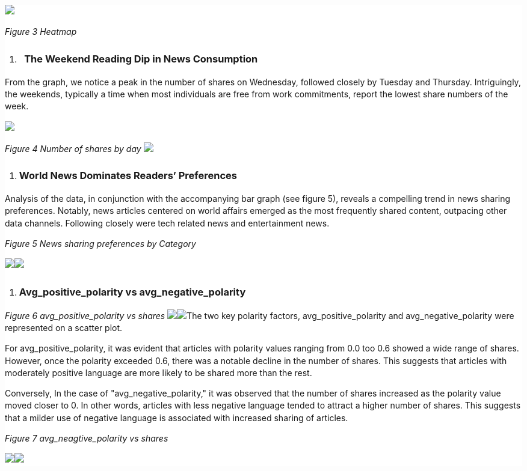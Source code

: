 ![](Aspose.Words.7181cb0a-3ab8-4569-819a-73326125a42a.005.png)

*Figure 3 Heatmap*
1. ### ` `**<a name="_toc148265311"></a>The Weekend Reading Dip in News Consumption**
From the graph, we notice a peak in the number of shares on Wednesday, followed closely by Tuesday and Thursday. Intriguingly, the weekends, typically a time when most individuals are free from work commitments, report the lowest share numbers of the week.

![](Aspose.Words.7181cb0a-3ab8-4569-819a-73326125a42a.006.png)






*Figure 4 Number of shares by day*
![](Aspose.Words.7181cb0a-3ab8-4569-819a-73326125a42a.007.png)

1. ### <a name="_toc148265312"></a>**World News Dominates Readers’ Preferences** 
Analysis of the data, in conjunction with the accompanying bar graph (see figure 5), reveals a compelling trend in news sharing preferences. Notably, news articles centered on world affairs emerged as the most frequently shared content, outpacing other data channels. Following closely were tech related news and entertainment news.

*Figure 5 News sharing preferences by Category*

![](Aspose.Words.7181cb0a-3ab8-4569-819a-73326125a42a.008.png)![](Aspose.Words.7181cb0a-3ab8-4569-819a-73326125a42a.009.png)












1. ### <a name="_toc148265313"></a>**Avg\_positive\_polarity vs avg\_negative\_polarity**

*Figure 6 avg\_positive\_polarity vs shares*
![](Aspose.Words.7181cb0a-3ab8-4569-819a-73326125a42a.010.png)![](Aspose.Words.7181cb0a-3ab8-4569-819a-73326125a42a.011.png)The two key polarity factors, avg\_positive\_polarity and avg\_negative\_polarity were represented on a scatter plot.

For avg\_positive\_polarity, it was evident that articles with polarity values ranging from 0.0 too 0.6 showed a wide range of shares. However, once the polarity exceeded 0.6, there was a notable decline in the number of shares. This suggests that articles with moderately positive language are more likely to be shared more than the rest.

Conversely, In the case of "avg\_negative\_polarity," it was observed that the number of shares increased as the polarity value moved closer to 0. In other words, articles with less negative language tended to attract a higher number of shares. This suggests that a milder use of negative language is associated with increased sharing of articles.

*Figure 7 avg\_neagtive\_polarity vs shares*

![](Aspose.Words.7181cb0a-3ab8-4569-819a-73326125a42a.012.png)![](Aspose.Words.7181cb0a-3ab8-4569-819a-73326125a42a.013.png)




